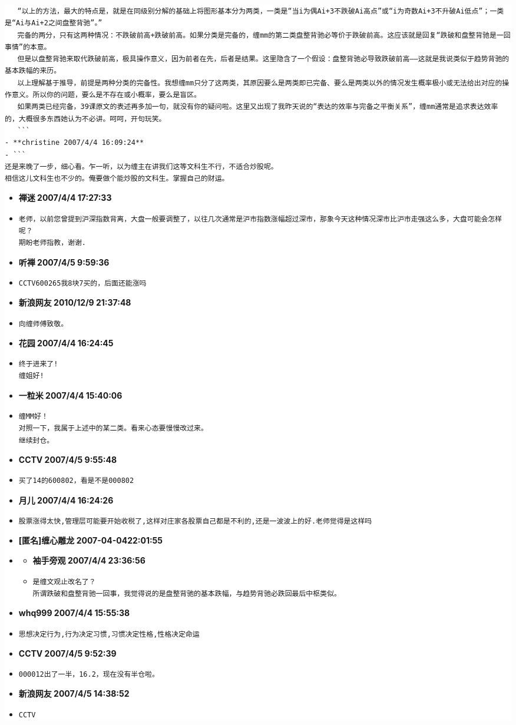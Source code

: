   ```
     “以上的方法，最大的特点是，就是在同级别分解的基础上将图形基本分为两类，一类是“当i为偶Ai+3不跌破Ai高点”或“i为奇数Ai+3不升破Ai低点”；一类是“Ai与Ai+2之间盘整背驰”。”
     完备的两分，只有这两种情况：不跌破前高+跌破前高。如果分类是完备的，缠mm的第二类盘整背驰必等价于跌破前高。这应该就是回复“跌破和盘整背驰是一回事情”的本意。
     但是以盘整背驰来取代跌破前高，极具操作意义，因为前者在先，后者是结果。这里隐含了一个假设：盘整背驰必导致跌破前高――这就是我说类似于趋势背驰的基本跌幅的来历。
     以上理解基于推导，前提是两种分类的完备性。我想缠mm只分了这两类，其原因要么是两类即已完备、要么是两类以外的情况发生概率极小或无法给出对应的操作意义。所以你的问题，要么是不存在或小概率，要么是盲区。
     如果两类已经完备，39课原文的表述再多加一句，就没有你的疑问啦。这里又出现了我昨天说的“表达的效率与完备之平衡关系”，缠mm通常是追求表达效率的，大概很多东西她认为不必讲。呵呵，开句玩笑。
     ```
- **christine 2007/4/4 16:09:24**
- ```
  还是来晚了一步，细心看。乍一听，以为缠主在讲我们这等文科生不行，不适合炒股呢。
  相信这儿文科生也不少的。俺要做个能炒股的文科生。掌握自己的财运。
  ```
- **禅迷 2007/4/4 17:27:33**
- ```
  老师，以前您曾提到沪深指数背离，大盘一般要调整了，以往几次通常是沪市指数涨幅超过深市，那象今天这种情况深市比沪市走强这么多，大盘可能会怎样呢？
  期盼老师指教，谢谢.
  ```
- **听禅 2007/4/5 9:59:36**
- ```
  CCTV600265我8块7买的，后面还能涨吗
  ```
- **新浪网友 2010/12/9 21:37:48**
- ```
  向缠师傅致敬。
  ```
- **花园 2007/4/4 16:24:45**
- ```
  终于进来了!
  缠姐好!
  ```
- **一粒米 2007/4/4 15:40:06**
- ```
  缠MM好！
  对照一下，我属于上述中的某二类。看来心态要慢慢改过来。
  继续封仓。
  ```
- **CCTV 2007/4/5 9:55:48**
- ```
  买了14的600802，看是不是000802
  ```
- **月儿 2007/4/4 16:24:26**
- ```
  股票涨得太快,管理层可能要开始收税了,这样对庄家各股票自己都是不利的,还是一波波上的好.老师觉得是这样吗
  ```
- **[匿名]缠心雕龙 2007-04-0422:01:55**
- ```

  ```
   - **袖手旁观 2007/4/4 23:36:56**
   - ```
     是缠文观止改名了？
     所谓跌破和盘整背驰一回事，我觉得说的是盘整背驰的基本跌幅，与趋势背驰必跌回最后中枢类似。
     ```
- **whq999 2007/4/4 15:55:38**
- ```
  思想决定行为,行为决定习惯,习惯决定性格,性格决定命运
  ```
- **CCTV 2007/4/5 9:52:39**
- ```
  000012出了一半，16.2，现在没有半仓啦。
  ```
- **新浪网友 2007/4/5 14:38:52**
- ```
  CCTV
